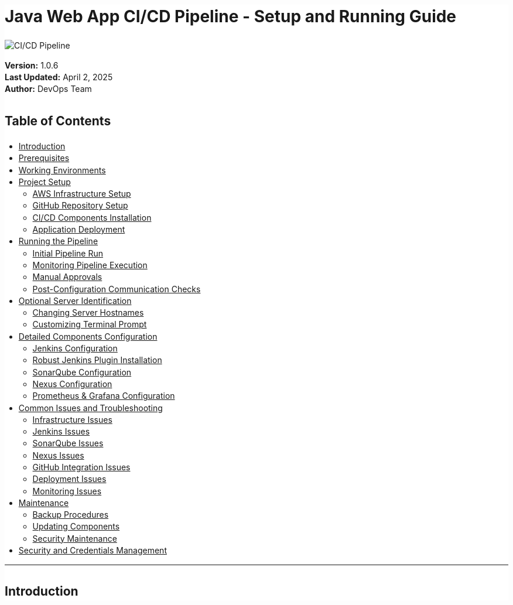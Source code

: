 # Java Web App CI/CD Pipeline - Setup and Running Guide

![CI/CD Pipeline](https://via.placeholder.com/800x200/0078D7/FFFFFF?text=Java+Web+App+CI/CD+Pipeline)

**Version:** 1.0.6  
**Last Updated:** April 2, 2025  
**Author:** DevOps Team

## Table of Contents

- [Introduction](#introduction)
- [Prerequisites](#prerequisites)
- [Working Environments](#working-environments)
- [Project Setup](#project-setup)
  - [AWS Infrastructure Setup](#aws-infrastructure-setup)
  - [GitHub Repository Setup](#github-repository-setup)
  - [CI/CD Components Installation](#cicd-components-installation)
  - [Application Deployment](#application-deployment)
- [Running the Pipeline](#running-the-pipeline)
  - [Initial Pipeline Run](#initial-pipeline-run)
  - [Monitoring Pipeline Execution](#monitoring-pipeline-execution)
  - [Manual Approvals](#manual-approvals)
  - [Post-Configuration Communication Checks](#post-configuration-communication-checks)
- [Optional Server Identification](#optional-server-identification)
  - [Changing Server Hostnames](#changing-server-hostnames)
  - [Customizing Terminal Prompt](#customizing-terminal-prompt)
- [Detailed Components Configuration](#detailed-components-configuration)
  - [Jenkins Configuration](#jenkins-configuration)
  - [Robust Jenkins Plugin Installation](#robust-jenkins-plugin-installation)
  - [SonarQube Configuration](#sonarqube-configuration)
  - [Nexus Configuration](#nexus-configuration)
  - [Prometheus & Grafana Configuration](#prometheus--grafana-configuration)
- [Common Issues and Troubleshooting](#common-issues-and-troubleshooting)
  - [Infrastructure Issues](#infrastructure-issues)
  - [Jenkins Issues](#jenkins-issues)
  - [SonarQube Issues](#sonarqube-issues)
  - [Nexus Issues](#nexus-issues)
  - [GitHub Integration Issues](#github-integration-issues)
  - [Deployment Issues](#deployment-issues)
  - [Monitoring Issues](#monitoring-issues)
- [Maintenance](#maintenance)
  - [Backup Procedures](#backup-procedures)
  - [Updating Components](#updating-components)
  - [Security Maintenance](#security-maintenance)
- [Security and Credentials Management](#security-and-credentials-management)

---

## Introduction
